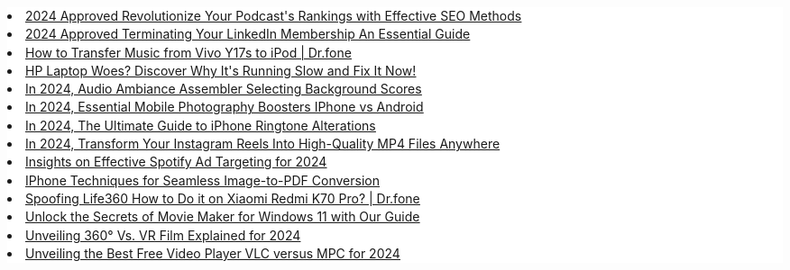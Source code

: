 <li><a href="https://extra-skills.techidaily.com/2024-approved-revolutionize-your-podcasts-rankings-with-effective-seo-methods/"><u>2024 Approved  Revolutionize Your Podcast's Rankings with Effective SEO Methods</u></a></li>
<li><a href="https://some-tips.techidaily.com/2024-approved-terminating-your-linkedin-membership-an-essential-guide/"><u>2024 Approved  Terminating Your LinkedIn Membership  An Essential Guide</u></a></li>
<li><a href="https://android-transfer.techidaily.com/how-to-transfer-music-from-vivo-y17s-to-ipod-drfone-by-drfone-transfer-from-android-transfer-from-android/"><u>How to Transfer Music from Vivo Y17s to iPod | Dr.fone</u></a></li>
<li><a href="https://tech-recovery.techidaily.com/hp-laptop-woes-discover-why-its-running-slow-and-fix-it-now/"><u>HP Laptop Woes? Discover Why It's Running Slow and Fix It Now!</u></a></li>
<li><a href="https://article-files.techidaily.com/in-2024-audio-ambiance-assembler-selecting-background-scores/"><u>In 2024, Audio Ambiance Assembler  Selecting Background Scores</u></a></li>
<li><a href="https://article-files.techidaily.com/in-2024-essential-mobile-photography-boosters-iphone-vs-android/"><u>In 2024, Essential Mobile Photography Boosters  IPhone vs Android</u></a></li>
<li><a href="https://article-files.techidaily.com/in-2024-the-ultimate-guide-to-iphone-ringtone-alterations/"><u>In 2024, The Ultimate Guide to iPhone Ringtone Alterations</u></a></li>
<li><a href="https://instagram-videos.techidaily.com/in-2024-transform-your-instagram-reels-into-high-quality-mp4-files-anywhere/"><u>In 2024, Transform Your Instagram Reels Into High-Quality MP4 Files Anywhere</u></a></li>
<li><a href="https://article-files.techidaily.com/insights-on-effective-spotify-ad-targeting-for-2024/"><u>Insights on Effective Spotify Ad Targeting for 2024</u></a></li>
<li><a href="https://article-files.techidaily.com/iphone-techniques-for-seamless-image-to-pdf-conversion/"><u>IPhone Techniques for Seamless Image-to-PDF Conversion</u></a></li>
<li><a href="https://fake-location.techidaily.com/spoofing-life360-how-to-do-it-on-xiaomi-redmi-k70-pro-drfone-by-drfone-virtual-android/"><u>Spoofing Life360 How to Do it on Xiaomi Redmi K70 Pro? | Dr.fone</u></a></li>
<li><a href="https://article-files.techidaily.com/unlock-the-secrets-of-movie-maker-for-windows-11-with-our-guide/"><u>Unlock the Secrets of Movie Maker for Windows 11 with Our Guide</u></a></li>
<li><a href="https://article-files.techidaily.com/unveiling-360-vs-vr-film-explained-for-2024/"><u>Unveiling  360° Vs. VR Film Explained for 2024</u></a></li>
<li><a href="https://article-files.techidaily.com/unveiling-the-best-free-video-player-vlc-versus-mpc-for-2024/"><u>Unveiling the Best Free Video Player  VLC versus MPC for 2024</u></a></li>
</ul></div>
